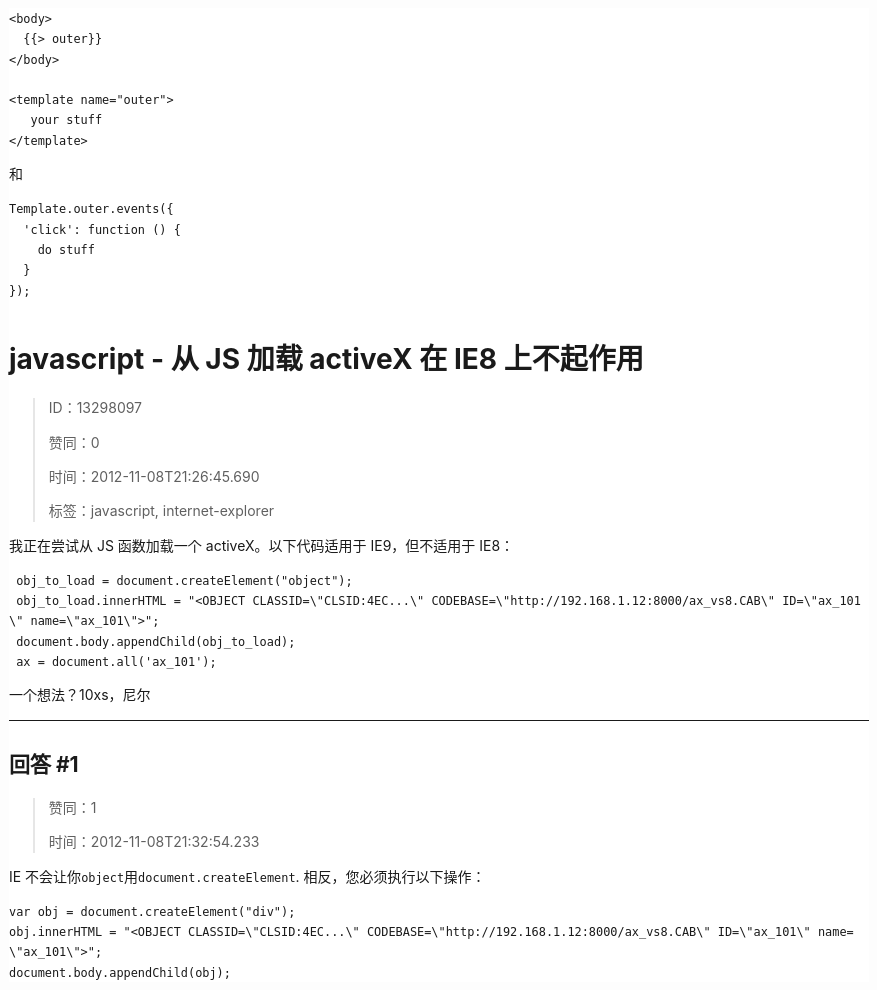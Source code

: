 ```
<body>
  {{> outer}}
</body>

<template name="outer">
   your stuff
</template> 
```

和

```
Template.outer.events({
  'click': function () {
    do stuff 
  }
}); 
```

# javascript - 从 JS 加载 activeX 在 IE8 上不起作用

> ID：13298097
> 
> 赞同：0
> 
> 时间：2012-11-08T21:26:45.690
> 
> 标签：javascript, internet-explorer

我正在尝试从 JS 函数加载一个 activeX。以下代码适用于 IE9，但不适用于 IE8：

```
 obj_to_load = document.createElement("object");
 obj_to_load.innerHTML = "<OBJECT CLASSID=\"CLSID:4EC...\" CODEBASE=\"http://192.168.1.12:8000/ax_vs8.CAB\" ID=\"ax_101\" name=\"ax_101\">";
 document.body.appendChild(obj_to_load);
 ax = document.all('ax_101'); 
```

一个想法？10xs，尼尔

* * *

## 回答 #1

> 赞同：1
> 
> 时间：2012-11-08T21:32:54.233

IE 不会让你`object`用`document.createElement`. 相反，您必须执行以下操作：

```
var obj = document.createElement("div");
obj.innerHTML = "<OBJECT CLASSID=\"CLSID:4EC...\" CODEBASE=\"http://192.168.1.12:8000/ax_vs8.CAB\" ID=\"ax_101\" name=\"ax_101\">";
document.body.appendChild(obj); 
```
